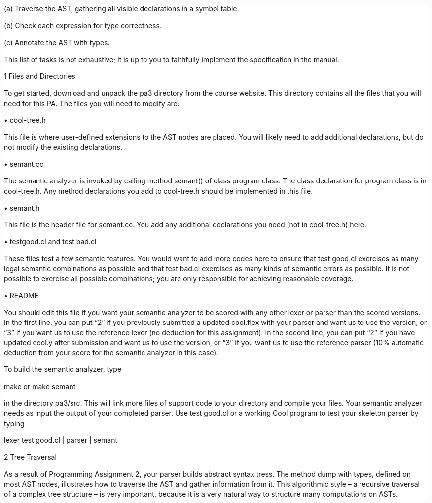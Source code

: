 (a) Traverse the AST, gathering all visible declarations in a symbol table.

(b) Check each expression for type correctness.

(c) Annotate the AST with types.

This list of tasks is not exhaustive; it is up to you to faithfully implement the specification in the manual.

1 Files and Directories

To get started, download and unpack the pa3 directory from the course website. This directory contains all the files that you will need for this PA. The files you will need to modify are:

• cool-tree.h

This file is where user-defined extensions to the AST nodes are placed. You will likely need to add additional declarations, but do not modify the existing declarations.

• semant.cc

The semantic analyzer is invoked by calling method semant() of class program class. The class declaration for program class is in cool-tree.h. Any method declarations you add to cool-tree.h should be implemented in this file.

• semant.h

This file is the header file for semant.cc. You add any additional declarations you need (not in cool-tree.h) here.

• testgood.cl and test bad.cl

These files test a few semantic features. You would want to add more codes here to ensure that test good.cl exercises as many legal semantic combinations as possible and that test bad.cl exercises as many kinds of semantic errors as possible. It is not possible to exercise all possible combinations; you are only responsible for achieving reasonable coverage.

• README

You should edit this file if you want your semantic analyzer to be scored with any other lexer or parser than the scored versions. In the first line, you can put “2” if you previously submitted a updated cool.flex with your parser and want us to use the version, or “3” if you want us to use the reference lexer (no deduction for this assignment). In the second line, you can put “2” if you have updated cool.y after submission and want us to use the version, or “3” if you want us to use the reference parser (10% automatic deduction from your score for the semantic analyzer in this case).

To build the semantic analyzer, type

make or make semant

in the directory pa3/src. This will link more files of support code to your directory and compile your files. Your semantic analyzer needs as input the output of your completed parser. Use test good.cl or a working Cool program to test your skeleton parser by typing

lexer test good.cl | parser | semant

2 Tree Traversal

As a result of Programming Assignment 2, your parser builds abstract syntax tress. The method dump with types, defined on most AST nodes, illustrates how to traverse the AST and gather information from it. This algorithmic style – a recursive traversal of a complex tree structure – is very important, because it is a very natural way to structure many computations on ASTs.
